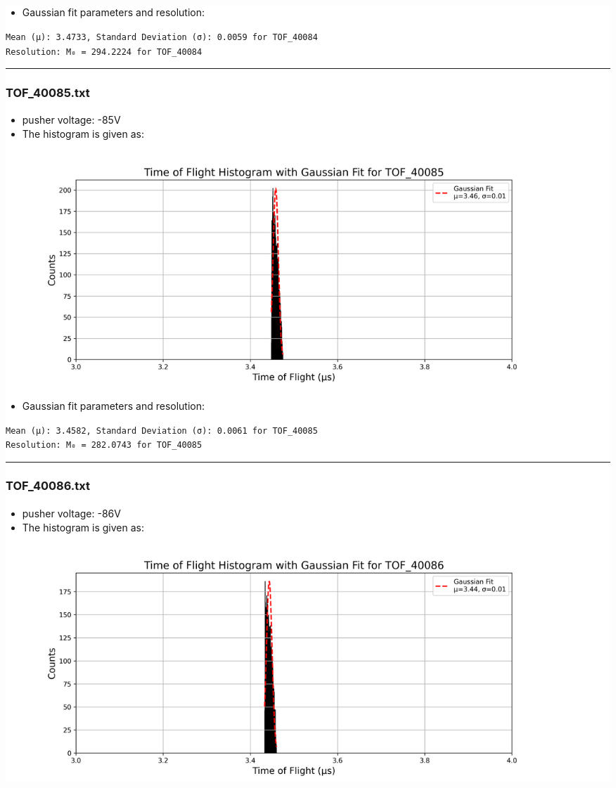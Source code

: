 - Gaussian fit parameters and resolution:

```text
Mean (μ): 3.4733, Standard Deviation (σ): 0.0059 for TOF_40084
Resolution: M₀ = 294.2224 for TOF_40084
```
---

### TOF_40085.txt
- pusher voltage: -85V
- The histogram is given as:

<img src="figures/resolution/TOF_40085_hist_fit.png" width=800>

- Gaussian fit parameters and resolution:

```text
Mean (μ): 3.4582, Standard Deviation (σ): 0.0061 for TOF_40085
Resolution: M₀ = 282.0743 for TOF_40085
```
---

### TOF_40086.txt
- pusher voltage: -86V
- The histogram is given as:

<img src="figures/resolution/TOF_40086_hist_fit.png" width=800>
